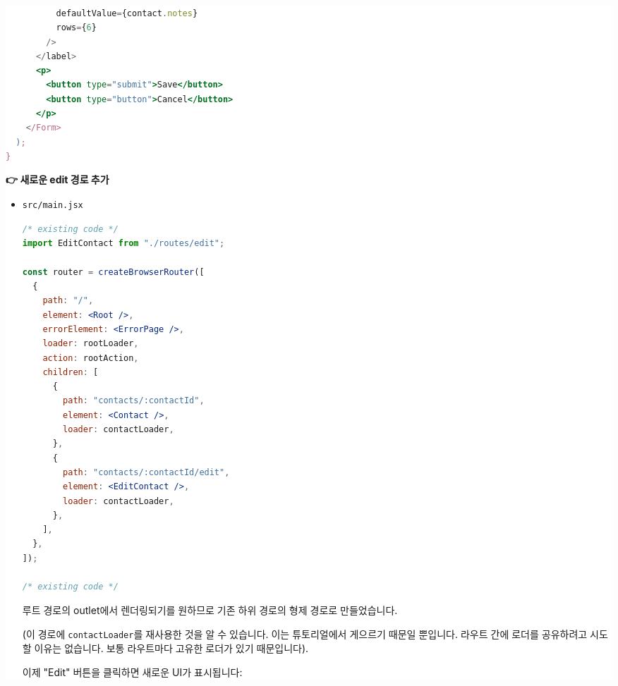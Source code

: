   ```jsx
            defaultValue={contact.notes}
            rows={6}
          />
        </label>
        <p>
          <button type="submit">Save</button>
          <button type="button">Cancel</button>
        </p>
      </Form>
    );
  }
  ```

  **👉 새로운 edit 경로 추가**

  * `src/main.jsx`

    ```jsx
    /* existing code */
    import EditContact from "./routes/edit";
    
    const router = createBrowserRouter([
      {
        path: "/",
        element: <Root />,
        errorElement: <ErrorPage />,
        loader: rootLoader,
        action: rootAction,
        children: [
          {
            path: "contacts/:contactId",
            element: <Contact />,
            loader: contactLoader,
          },
          {
            path: "contacts/:contactId/edit",
            element: <EditContact />,
            loader: contactLoader,
          },
        ],
      },
    ]);
    
    /* existing code */
    ```

    

    루트 경로의 outlet에서 렌더링되기를 원하므로 기존 하위 경로의 형제 경로로 만들었습니다.

    (이 경로에 `contactLoader`를 재사용한 것을 알 수 있습니다. 이는 튜토리얼에서 게으르기 때문일 뿐입니다. 라우트 간에 로더를 공유하려고 시도할 이유는 없습니다. 보통 라우트마다 고유한 로더가 있기 때문입니다).

    이제 "Edit" 버튼을 클릭하면 새로운 UI가 표시됩니다:
